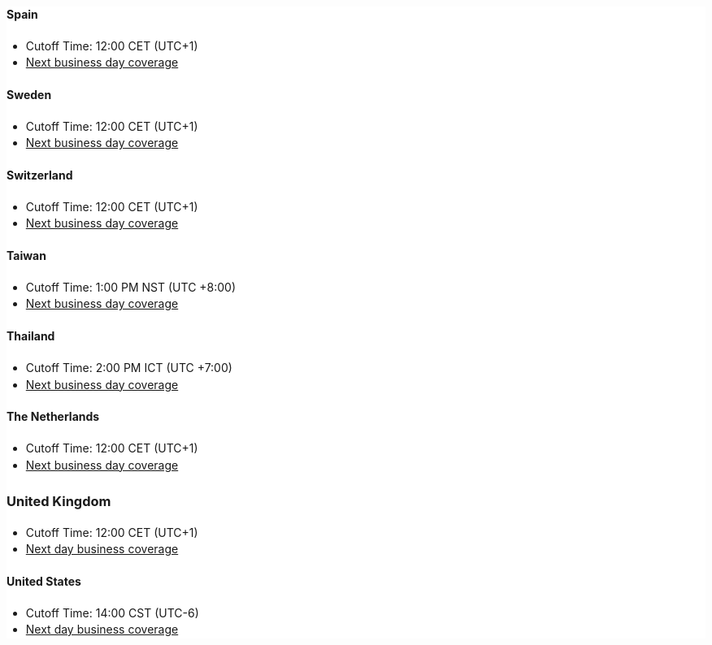 #### Spain

- Cutoff Time: 12:00 CET (UTC+1)
- [Next business day coverage](https://download.microsoft.com/download/6/1/d/61da1e35-e17e-4a67-ab81-27cf7a21f91b/NBD%20Coverage%20-%20Spain%20Post%20Codes%20030321.xlsx)

#### Sweden

- Cutoff Time: 12:00 CET (UTC+1)
- [Next business day coverage](https://download.microsoft.com/download/3/c/8/3c8a0591-2ee9-4742-835f-86b8c79b986f/NBD%20Coverage%20-%20Sweden%20Post%20Codes%20030321.xlsx)

#### Switzerland

- Cutoff Time: 12:00 CET (UTC+1)
- [Next business day coverage](https://download.microsoft.com/download/e/6/9/e69789ca-4617-4b23-afb2-09529f320de3/NBD%20Coverage%20-%20Switzerland%20Post%20Codes%20030321%20update.xlsx)

#### Taiwan

- Cutoff Time: 1:00 PM NST (UTC +8:00)
- [Next business day coverage](https://download.microsoft.com/download/d/7/f/d7f1160e-0d9b-4606-9574-1e97e7b18664/TW%20NBD%20Postal%20code%20list.xlsx)

#### Thailand

- Cutoff Time: 2:00 PM ICT (UTC +7:00)
- [Next business day coverage](https://download.microsoft.com/download/d/7/f/d7f1160e-0d9b-4606-9574-1e97e7b18664/TH%20NBD%20Zipcode%20list-Aug%202021.xlsx)

#### The Netherlands

- Cutoff Time: 12:00 CET (UTC+1)
- [Next business day coverage](https://download.microsoft.com/download/6/3/f/63f2ff4c-3b8f-465e-9498-0878f7ba70f3/NBD%20Coverage%20-%20Netherlands%20Post%20Codes%20042821.xlsx)

### United Kingdom

- Cutoff Time: 12:00 CET (UTC+1)
- [Next day business coverage](https://download.microsoft.com/download/a/4/8/a48a3872-f5de-43ac-8a24-564228b9b3bf/NBD%20Coverage%20UK%20Post%20Codes%20022222.xlsx)

#### United States

- Cutoff Time: 14:00 CST (UTC-6)
- [Next day business coverage](https://download.microsoft.com/download/b/5/e/b5ec09b5-25d3-48c1-8a51-570fe4b0d82f/NBD%20Coverage-US%20Post%20Codes%2012042022.xlsx)
